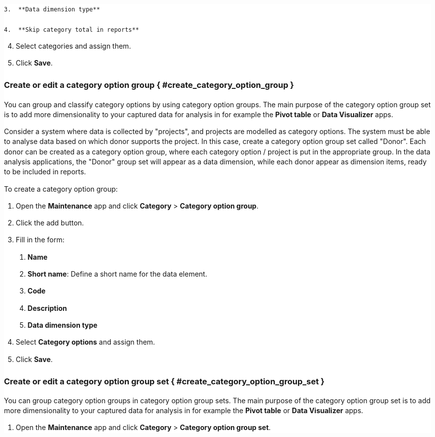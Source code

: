    3.  **Data dimension type**

    4.  **Skip category total in reports**

4.  Select categories and assign them.

5.  Click **Save**.

### Create or edit a category option group { #create_category_option_group } 

You can group and classify category options by using category option
groups. The main purpose of the category option group set is to add more
dimensionality to your captured data for analysis in for example the
**Pivot table** or **Data Visualizer** apps.

Consider a system where data is collected by "projects", and projects are modelled
as category options. The system must be able to analyse data based on
which donor supports the project. In this case, create a category
option group set called "Donor". Each donor can be created as a category
option group, where each category option / project is put in the
appropriate group. In the data analysis applications, the "Donor" group
set will appear as a data dimension, while each donor appear as
dimension items, ready to be included in reports.

To create a category option group:

1.  Open the **Maintenance** app and click **Category** \> **Category
    option group**.

2.  Click the add button.

3.  Fill in the form:

    1.  **Name**

    2.  **Short name**: Define a short name for the data element.

    3.  **Code**

    4.  **Description**

    5.  **Data dimension type**

4.  Select **Category options** and assign them.

5.  Click **Save**.

### Create or edit a category option group set { #create_category_option_group_set } 

You can group category option groups in category option group sets. The
main purpose of the category option group set is to add more
dimensionality to your captured data for analysis in for example the
**Pivot table** or **Data Visualizer** apps.

1.  Open the **Maintenance** app and click **Category** \> **Category
    option group set**.
